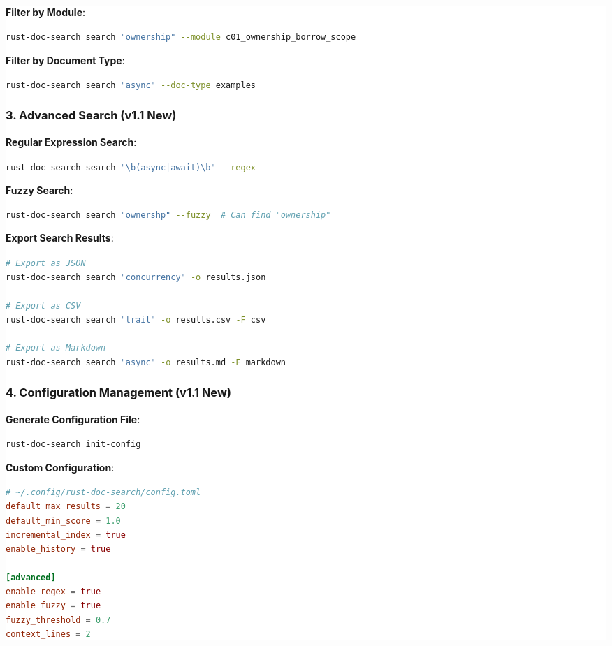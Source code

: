 **Filter by Module**:

```bash
rust-doc-search search "ownership" --module c01_ownership_borrow_scope
```

**Filter by Document Type**:

```bash
rust-doc-search search "async" --doc-type examples
```

### 3. Advanced Search (v1.1 New)

**Regular Expression Search**:

```bash
rust-doc-search search "\b(async|await)\b" --regex
```

**Fuzzy Search**:

```bash
rust-doc-search search "ownershp" --fuzzy  # Can find "ownership"
```

**Export Search Results**:

```bash
# Export as JSON
rust-doc-search search "concurrency" -o results.json

# Export as CSV
rust-doc-search search "trait" -o results.csv -F csv

# Export as Markdown
rust-doc-search search "async" -o results.md -F markdown
```

### 4. Configuration Management (v1.1 New)

**Generate Configuration File**:

```bash
rust-doc-search init-config
```

**Custom Configuration**:

```toml
# ~/.config/rust-doc-search/config.toml
default_max_results = 20
default_min_score = 1.0
incremental_index = true
enable_history = true

[advanced]
enable_regex = true
enable_fuzzy = true
fuzzy_threshold = 0.7
context_lines = 2
```
